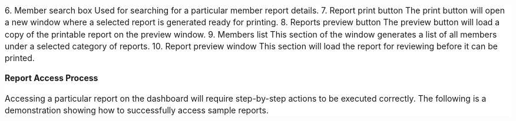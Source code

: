    <td> 6. Member search box</td>
<td>Used for searching for a particular member report details.</td>
</tr>
<tr>
   <td> 7. Report print button</td>
<td>The print button will open a new window where a selected report is generated ready for printing.</td>
</tr>
<tr>
   <td> 8. Reports preview button</td>
<td>The preview button will load a copy of the printable report on the preview window.</td>
</tr>
<tr>
    <td>9. Members list</td>
<td>This section of the window generates a list of all members under a selected category of reports.</td>
</tr>
<tr>
   <td> 10. Report preview window</td>
<td>This section will load the report for reviewing before it can be printed.</td>
</tr>

</table>

**Report Access Process**

Accessing a particular report on the dashboard will require step-by-step actions to be executed correctly. The following is a demonstration showing how to successfully access sample reports.